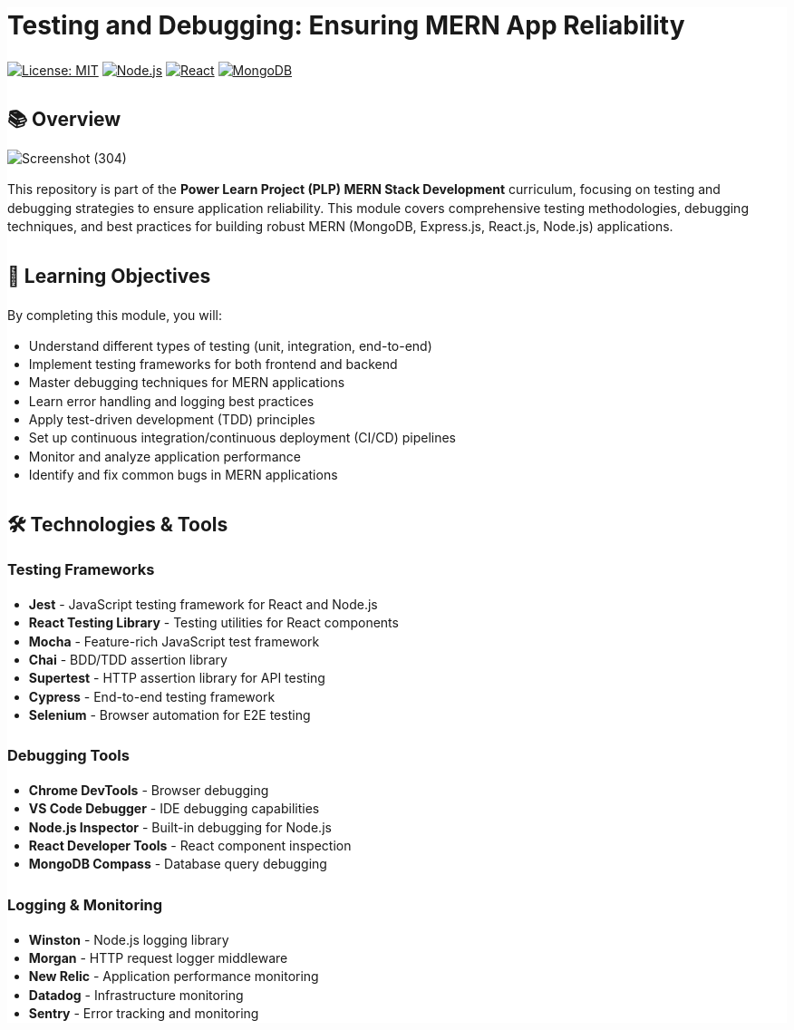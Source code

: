 # Testing and Debugging: Ensuring MERN App Reliability

[![License: MIT](https://img.shields.io/badge/License-MIT-yellow.svg)](https://opensource.org/licenses/MIT)
[![Node.js](https://img.shields.io/badge/Node.js-18.x-green.svg)](https://nodejs.org/)
[![React](https://img.shields.io/badge/React-18.x-blue.svg)](https://reactjs.org/)
[![MongoDB](https://img.shields.io/badge/MongoDB-6.x-green.svg)](https://www.mongodb.com/)

## 📚 Overview
<img width="1920" height="1080" alt="Screenshot (304)" src="https://github.com/user-attachments/assets/19c9e302-26fe-478c-bc5e-e8fc844662a2" />

This repository is part of the **Power Learn Project (PLP) MERN Stack Development** curriculum, focusing on testing and debugging strategies to ensure application reliability. This module covers comprehensive testing methodologies, debugging techniques, and best practices for building robust MERN (MongoDB, Express.js, React.js, Node.js) applications.

## 🎯 Learning Objectives

By completing this module, you will:

- Understand different types of testing (unit, integration, end-to-end)
- Implement testing frameworks for both frontend and backend
- Master debugging techniques for MERN applications
- Learn error handling and logging best practices
- Apply test-driven development (TDD) principles
- Set up continuous integration/continuous deployment (CI/CD) pipelines
- Monitor and analyze application performance
- Identify and fix common bugs in MERN applications

## 🛠️ Technologies & Tools

### Testing Frameworks
- **Jest** - JavaScript testing framework for React and Node.js
- **React Testing Library** - Testing utilities for React components
- **Mocha** - Feature-rich JavaScript test framework
- **Chai** - BDD/TDD assertion library
- **Supertest** - HTTP assertion library for API testing
- **Cypress** - End-to-end testing framework
- **Selenium** - Browser automation for E2E testing

### Debugging Tools
- **Chrome DevTools** - Browser debugging
- **VS Code Debugger** - IDE debugging capabilities
- **Node.js Inspector** - Built-in debugging for Node.js
- **React Developer Tools** - React component inspection
- **MongoDB Compass** - Database query debugging

### Logging & Monitoring
- **Winston** - Node.js logging library
- **Morgan** - HTTP request logger middleware
- **New Relic** - Application performance monitoring
- **Datadog** - Infrastructure monitoring
- **Sentry** - Error tracking and monitoring
